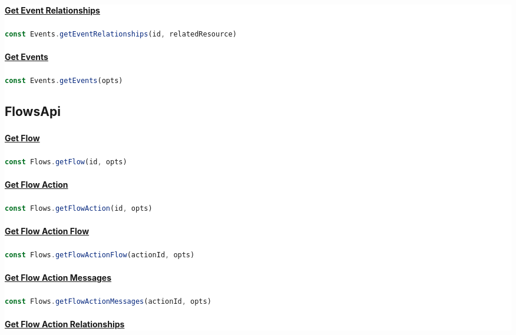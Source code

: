 

#### [Get Event Relationships](https://developers.klaviyo.com/en/v2022-09-07.pre/reference/get_event_relationships)

```JavaScript
const Events.getEventRelationships(id, relatedResource)
```




#### [Get Events](https://developers.klaviyo.com/en/v2022-09-07.pre/reference/get_events)

```JavaScript
const Events.getEvents(opts)
```



## FlowsApi


#### [Get Flow](https://developers.klaviyo.com/en/v2022-09-07.pre/reference/get_flow)

```JavaScript
const Flows.getFlow(id, opts)
```




#### [Get Flow Action](https://developers.klaviyo.com/en/v2022-09-07.pre/reference/get_flow_action)

```JavaScript
const Flows.getFlowAction(id, opts)
```




#### [Get Flow Action Flow](https://developers.klaviyo.com/en/v2022-09-07.pre/reference/get_flow_action_flow)

```JavaScript
const Flows.getFlowActionFlow(actionId, opts)
```




#### [Get Flow Action Messages](https://developers.klaviyo.com/en/v2022-09-07.pre/reference/get_flow_action_messages)

```JavaScript
const Flows.getFlowActionMessages(actionId, opts)
```




#### [Get Flow Action Relationships](https://developers.klaviyo.com/en/v2022-09-07.pre/reference/get_flow_action_relationships)
